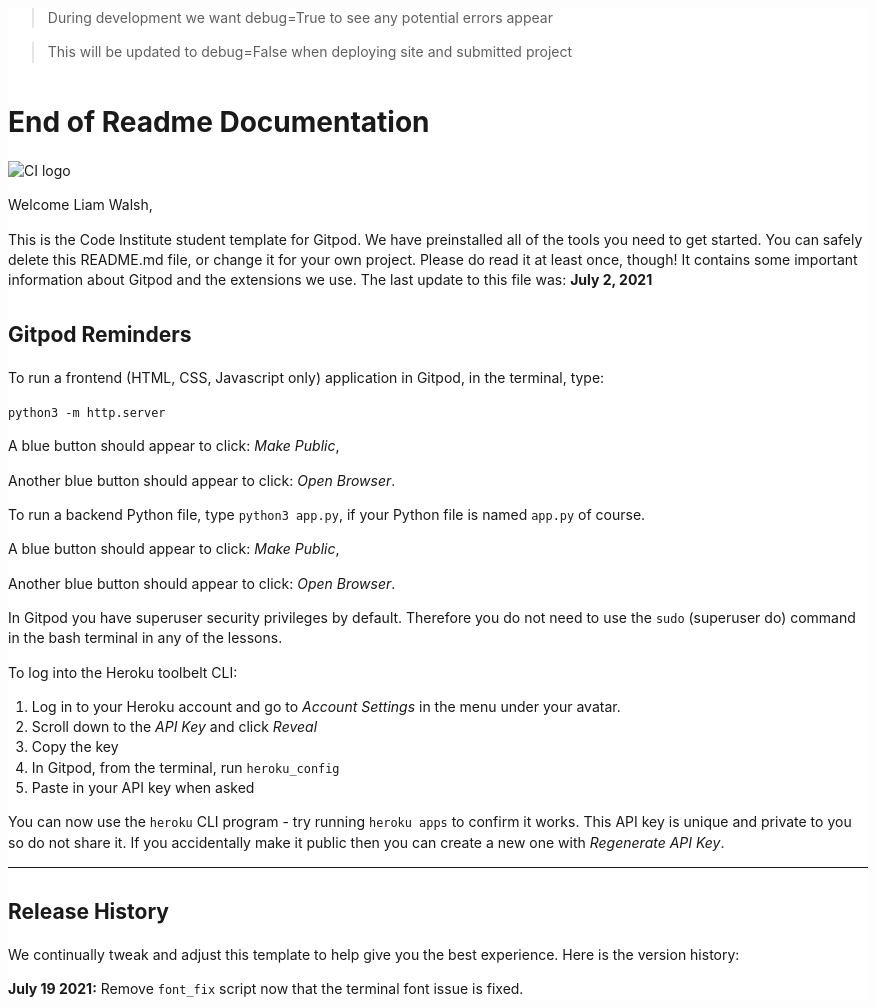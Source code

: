 >During development we want debug=True to see any potential errors appear

>This will be updated to debug=False when deploying site and submitted project

# End of Readme Documentation

![CI logo](https://codeinstitute.s3.amazonaws.com/fullstack/ci_logo_small.png)

Welcome Liam Walsh,

This is the Code Institute student template for Gitpod. We have preinstalled all of the tools you need to get started. You can safely delete this README.md file, or change it for your own project. Please do read it at least once, though! It contains some important information about Gitpod and the extensions we use. The last update to this file was: **July 2, 2021**

## Gitpod Reminders

To run a frontend (HTML, CSS, Javascript only) application in Gitpod, in the terminal, type:

`python3 -m http.server`

A blue button should appear to click: _Make Public_,

Another blue button should appear to click: _Open Browser_.

To run a backend Python file, type `python3 app.py`, if your Python file is named `app.py` of course.

A blue button should appear to click: _Make Public_,

Another blue button should appear to click: _Open Browser_.

In Gitpod you have superuser security privileges by default. Therefore you do not need to use the `sudo` (superuser do) command in the bash terminal in any of the lessons.

To log into the Heroku toolbelt CLI:

1. Log in to your Heroku account and go to *Account Settings* in the menu under your avatar.
2. Scroll down to the *API Key* and click *Reveal*
3. Copy the key
4. In Gitpod, from the terminal, run `heroku_config`
5. Paste in your API key when asked

You can now use the `heroku` CLI program - try running `heroku apps` to confirm it works. This API key is unique and private to you so do not share it. If you accidentally make it public then you can create a new one with _Regenerate API Key_.

------

## Release History

We continually tweak and adjust this template to help give you the best experience. Here is the version history:

**July 19 2021:** Remove `font_fix` script now that the terminal font issue is fixed.

